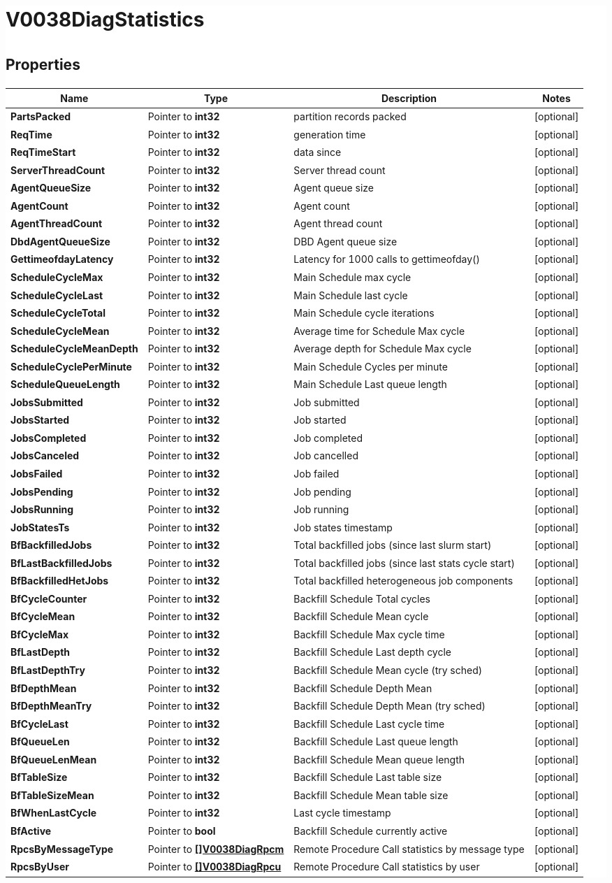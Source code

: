 # V0038DiagStatistics

## Properties

Name | Type | Description | Notes
------------ | ------------- | ------------- | -------------
**PartsPacked** | Pointer to **int32** | partition records packed | [optional] 
**ReqTime** | Pointer to **int32** | generation time | [optional] 
**ReqTimeStart** | Pointer to **int32** | data since | [optional] 
**ServerThreadCount** | Pointer to **int32** | Server thread count | [optional] 
**AgentQueueSize** | Pointer to **int32** | Agent queue size | [optional] 
**AgentCount** | Pointer to **int32** | Agent count | [optional] 
**AgentThreadCount** | Pointer to **int32** | Agent thread count | [optional] 
**DbdAgentQueueSize** | Pointer to **int32** | DBD Agent queue size | [optional] 
**GettimeofdayLatency** | Pointer to **int32** | Latency for 1000 calls to gettimeofday() | [optional] 
**ScheduleCycleMax** | Pointer to **int32** | Main Schedule max cycle | [optional] 
**ScheduleCycleLast** | Pointer to **int32** | Main Schedule last cycle | [optional] 
**ScheduleCycleTotal** | Pointer to **int32** | Main Schedule cycle iterations | [optional] 
**ScheduleCycleMean** | Pointer to **int32** | Average time for Schedule Max cycle | [optional] 
**ScheduleCycleMeanDepth** | Pointer to **int32** | Average depth for Schedule Max cycle | [optional] 
**ScheduleCyclePerMinute** | Pointer to **int32** | Main Schedule Cycles per minute | [optional] 
**ScheduleQueueLength** | Pointer to **int32** | Main Schedule Last queue length | [optional] 
**JobsSubmitted** | Pointer to **int32** | Job submitted | [optional] 
**JobsStarted** | Pointer to **int32** | Job started | [optional] 
**JobsCompleted** | Pointer to **int32** | Job completed | [optional] 
**JobsCanceled** | Pointer to **int32** | Job cancelled | [optional] 
**JobsFailed** | Pointer to **int32** | Job failed | [optional] 
**JobsPending** | Pointer to **int32** | Job pending | [optional] 
**JobsRunning** | Pointer to **int32** | Job running | [optional] 
**JobStatesTs** | Pointer to **int32** | Job states timestamp | [optional] 
**BfBackfilledJobs** | Pointer to **int32** | Total backfilled jobs (since last slurm start) | [optional] 
**BfLastBackfilledJobs** | Pointer to **int32** | Total backfilled jobs (since last stats cycle start) | [optional] 
**BfBackfilledHetJobs** | Pointer to **int32** | Total backfilled heterogeneous job components | [optional] 
**BfCycleCounter** | Pointer to **int32** | Backfill Schedule Total cycles | [optional] 
**BfCycleMean** | Pointer to **int32** | Backfill Schedule Mean cycle | [optional] 
**BfCycleMax** | Pointer to **int32** | Backfill Schedule Max cycle time | [optional] 
**BfLastDepth** | Pointer to **int32** | Backfill Schedule Last depth cycle | [optional] 
**BfLastDepthTry** | Pointer to **int32** | Backfill Schedule Mean cycle (try sched) | [optional] 
**BfDepthMean** | Pointer to **int32** | Backfill Schedule Depth Mean | [optional] 
**BfDepthMeanTry** | Pointer to **int32** | Backfill Schedule Depth Mean (try sched) | [optional] 
**BfCycleLast** | Pointer to **int32** | Backfill Schedule Last cycle time | [optional] 
**BfQueueLen** | Pointer to **int32** | Backfill Schedule Last queue length | [optional] 
**BfQueueLenMean** | Pointer to **int32** | Backfill Schedule Mean queue length | [optional] 
**BfTableSize** | Pointer to **int32** | Backfill Schedule Last table size | [optional] 
**BfTableSizeMean** | Pointer to **int32** | Backfill Schedule Mean table size | [optional] 
**BfWhenLastCycle** | Pointer to **int32** | Last cycle timestamp | [optional] 
**BfActive** | Pointer to **bool** | Backfill Schedule currently active | [optional] 
**RpcsByMessageType** | Pointer to [**[]V0038DiagRpcm**](V0038DiagRpcm.md) | Remote Procedure Call statistics by message type | [optional] 
**RpcsByUser** | Pointer to [**[]V0038DiagRpcu**](V0038DiagRpcu.md) | Remote Procedure Call statistics by user | [optional] 
